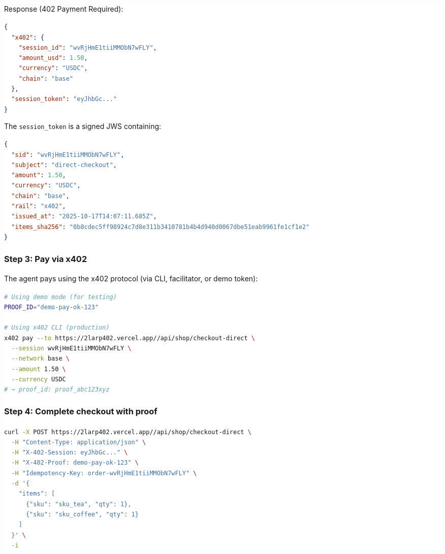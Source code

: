 Response (402 Payment Required):
```json
{
  "x402": {
    "session_id": "wvRjHmE1tiiMMObN7wFLY",
    "amount_usd": 1.50,
    "currency": "USDC",
    "chain": "base"
  },
  "session_token": "eyJhbGc..."
}
```

The `session_token` is a signed JWS containing:
```json
{
  "sid": "wvRjHmE1tiiMMObN7wFLY",
  "subject": "direct-checkout",
  "amount": 1.50,
  "currency": "USDC",
  "chain": "base",
  "rail": "x402",
  "issued_at": "2025-10-17T14:07:11.685Z",
  "items_sha256": "0b8cdec5ff98924c7d8e311b3410781b4b4d940d0067dbe51eab9961fe1cf1e2"
}
```

### Step 3: Pay via x402

The agent pays using the x402 protocol (via CLI, facilitator, or demo token):

```bash
# Using demo mode (for testing)
PROOF_ID="demo-pay-ok-123"

# Using x402 CLI (production)
x402 pay --to https://2larp402.vercel.app//api/shop/checkout-direct \
  --session wvRjHmE1tiiMMObN7wFLY \
  --network base \
  --amount 1.50 \
  --currency USDC
# → proof_id: proof_abc123xyz
```

### Step 4: Complete checkout with proof

```bash
curl -X POST https://2larp402.vercel.app//api/shop/checkout-direct \
  -H "Content-Type: application/json" \
  -H "X-402-Session: eyJhbGc..." \
  -H "X-402-Proof: demo-pay-ok-123" \
  -H "Idempotency-Key: order-wvRjHmE1tiiMMObN7wFLY" \
  -d '{
    "items": [
      {"sku": "sku_tea", "qty": 1},
      {"sku": "sku_coffee", "qty": 1}
    ]
  }' \
  -i
```
